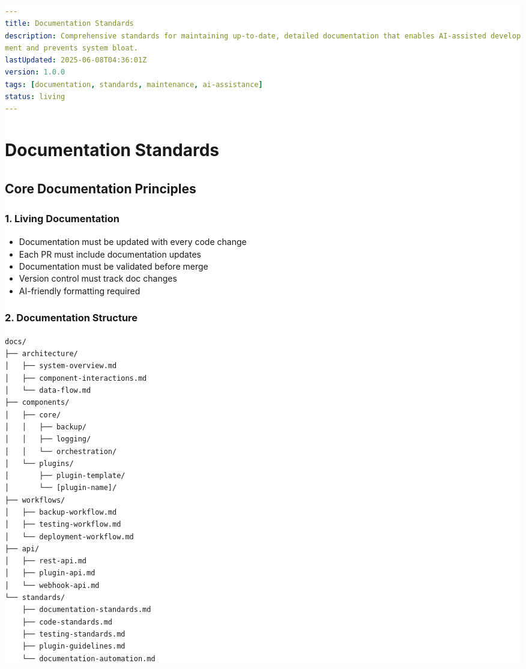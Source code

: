 ```yaml
---
title: Documentation Standards
description: Comprehensive standards for maintaining up-to-date, detailed documentation that enables AI-assisted development and prevents system bloat.
lastUpdated: 2025-06-08T04:36:01Z
version: 1.0.0
tags: [documentation, standards, maintenance, ai-assistance]
status: living
---
```


# Documentation Standards

## Core Documentation Principles

### 1. Living Documentation
- Documentation must be updated with every code change
- Each PR must include documentation updates
- Documentation must be validated before merge
- Version control must track doc changes
- AI-friendly formatting required

### 2. Documentation Structure
```
docs/
├── architecture/
│   ├── system-overview.md
│   ├── component-interactions.md
│   └── data-flow.md
├── components/
│   ├── core/
│   │   ├── backup/
│   │   ├── logging/
│   │   └── orchestration/
│   └── plugins/
│       ├── plugin-template/
│       └── [plugin-name]/
├── workflows/
│   ├── backup-workflow.md
│   ├── testing-workflow.md
│   └── deployment-workflow.md
├── api/
│   ├── rest-api.md
│   ├── plugin-api.md
│   └── webhook-api.md
└── standards/
    ├── documentation-standards.md
    ├── code-standards.md
    ├── testing-standards.md
    ├── plugin-guidelines.md
    └── documentation-automation.md
```
